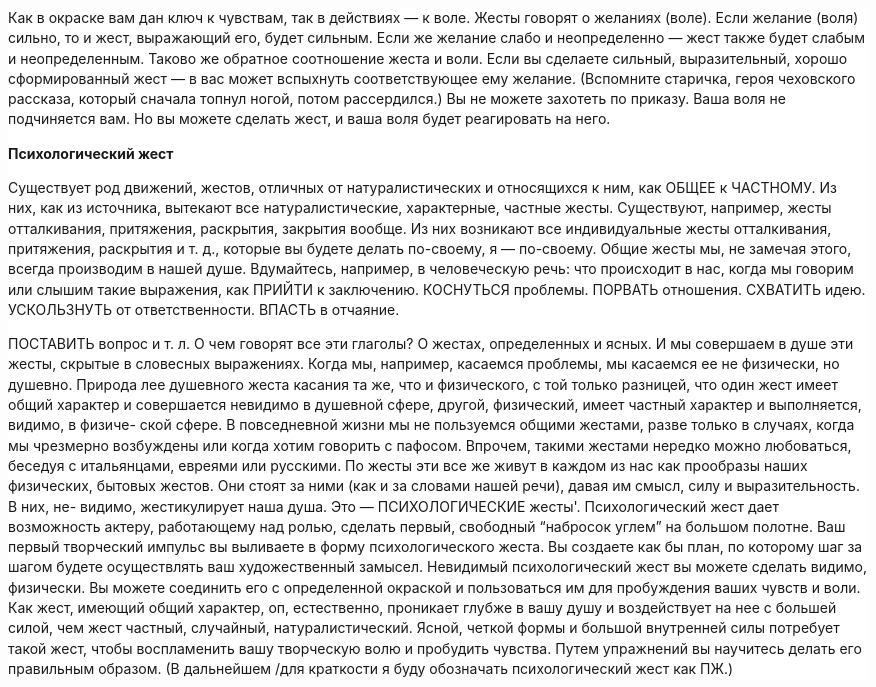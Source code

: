 Как в окраске вам дан ключ к чувствам, так в действиях — к воле. Жесты говорят о желаниях (воле). Если желание
(воля) сильно, то и жест, выражающий его, будет сильным. Если же желание слабо и неопределенно — жест также будет
слабым и неопределенным. Таково же обратное соотношение жеста и воли. Если вы сделаете сильный, выразительный,
хорошо сформированный жест — в вас может вспыхнуть соответствующее ему желание. (Вспомните старичка, героя
чеховского рассказа, который сначала топнул ногой, потом рассердился.) Вы не можете захотеть по приказу. Ваша воля не
подчиняется вам. Но вы можете сделать жест, и ваша воля будет реагировать на него.

**Психологический жест**

Существует род движений, жестов, отличных от натуралистических и относящихся к ним, как ОБЩЕЕ к
ЧАСТНОМУ. Из них, как из источника, вытекают все натуралистические, характерные, частные жесты. Существуют,
например, жесты отталкивания, притяжения, раскрытия, закрытия вообще. Из них возникают все индивидуальные жесты
отталкивания, притяжения, раскрытия и т. д., которые вы будете делать по-своему, я — по-своему. Общие жесты мы, не
замечая этого, всегда производим в нашей душе.
Вдумайтесь, например, в человеческую речь: что происходит в нас, когда мы говорим или слышим такие
выражения, как
ПРИЙТИ к заключению.
КОСНУТЬСЯ проблемы.
ПОРВАТЬ отношения.
СХВАТИТЬ идею.
УСКОЛЬЗНУТЬ от ответственности.
ВПАСТЬ в отчаяние.

ПОСТАВИТЬ вопрос и т. л.
О чем говорят все эти глаголы? О жестах, определенных и ясных. И мы совершаем в душе эти жесты, скрытые в
словесных выражениях. Когда мы, например, касаемся проблемы, мы касаемся ее не физически, но душевно. Природа лее
душевного жеста касания та же, что и физического, с той только разницей, что один жест имеет общий характер и
совершается невидимо в душевной сфере, другой, физический, имеет частный характер и выполняется, видимо, в физиче-
ской сфере. В повседневной жизни мы не пользуемся общими жестами, разве только в случаях, когда мы чрезмерно
возбуждены или когда хотим говорить с пафосом. Впрочем, такими жестами нередко можно любоваться, беседуя с
итальянцами, евреями или русскими. По жесты эти все же живут в каждом из нас как прообразы наших физических,
бытовых жестов. Они стоят за ними (как и за словами нашей речи), давая им смысл, силу и выразительность. В них, не-
видимо, жестикулирует наша душа. Это — ПСИХОЛОГИЧЕСКИЕ жесты'.
Психологический жест дает возможность актеру, работающему над ролью, сделать первый, свободный “набросок
углем” на большом полотне. Ваш первый творческий импульс вы выливаете в форму психологического жеста. Вы создаете
как бы план, по которому шаг за шагом будете осуществлять ваш художественный замысел.
Невидимый психологический жест вы можете сделать видимо, физически. Вы можете соединить его с определенной
окраской и пользоваться им для пробуждения ваших чувств и воли. Как жест, имеющий общий характер, оп, естественно,
проникает глубже в вашу душу и воздействует на нее с большей силой, чем жест частный, случайный, натуралистический.
Ясной, четкой формы и большой внутренней силы потребует такой жест, чтобы воспламенить вашу творческую волю и
пробудить чувства. Путем упражнений вы научитесь делать его правильным образом. (В дальнейшем /для краткости я буду
обозначать психологический жест как ПЖ.)